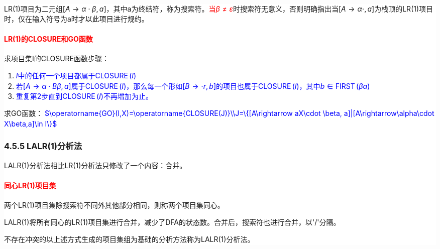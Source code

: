LR(1)项目为二元组$[A\rightarrow \alpha\cdot\beta,a]$，其中a为终结符，称为搜索符。<font color=red>当$\beta\ne\varepsilon$</font>时搜索符无意义，否则明确指出当$[A\rightarrow \alpha\cdot,a]$为栈顶的LR(1)项目时，仅在输入符号为a时才以此项目进行规约。

#### <font color=red>LR(1)的CLOSURE和GO函数</font>
求项目集I的CLOSURE函数步骤：
1. <font color=blue>$I$中的任何一个项目都属于$\operatorname{CLOSURE}(I)$</font>
2. <font color=blue>若$[A\rightarrow \alpha\cdot B\beta, a]$属于$\operatorname{CLOSURE}(I)$，那么每一个形如$[B\rightarrow \cdot r, b]$的项目也属于$\operatorname{CLOSURE}(I)$，其中$b\in\operatorname{FIRST}(\beta a)$</font>
3. <font color=blue>重复第2步直到$\operatorname{CLOSURE}(I)$不再增加为止。</font>

求GO函数：
<font color=blue>$\operatorname{GO}(I,X)=\operatorname{CLOSURE(J)}\\J=\{[A\rightarrow aX\cdot \beta, a]|[A\rightarrow\alpha\cdot X\beta,a]\in I\}$</font>

### 4.5.5 LALR(1)分析法
LALR(1)分析法相比LR(1)分析法只修改了一个内容：合并。

#### <font color=red>同心LR(1)项目集</font>
两个LR(1)项目集除搜索符不同外其他部分相同，则称两个项目集同心。

LALR(1)将所有同心的LR(1)项目集进行合并，减少了DFA的状态数。合并后，搜索符也进行合并，以'/'分隔。

不存在冲突的以上述方式生成的项目集组为基础的分析方法称为LALR(1)分析法。
